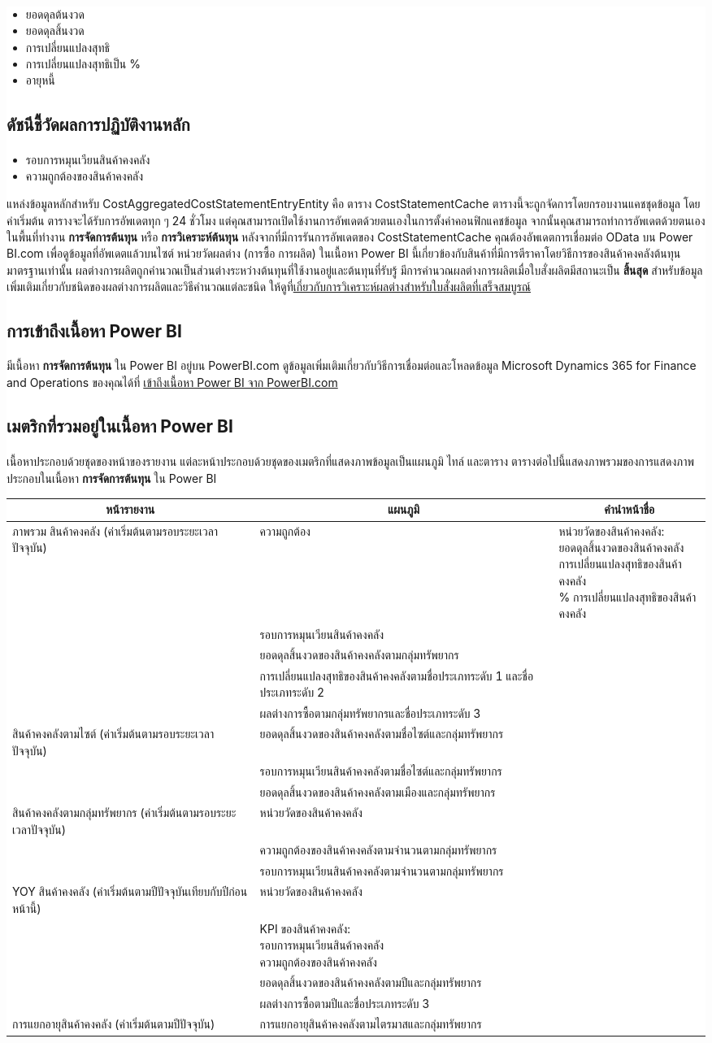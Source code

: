 + ยอดดุลต้นงวด
+ ยอดดุลสิ้นงวด
+ การเปลี่ยนแปลงสุทธิ
+ การเปลี่ยนแปลงสุทธิเป็น %
+ อายุหนี้

## <a name="key-performance-indicators"></a>ดัชนีชี้วัดผลการปฏิบัติงานหลัก
+ รอบการหมุนเวียนสินค้าคงคลัง
+ ความถูกต้องของสินค้าคงคลัง

แหล่งข้อมูลหลักสำหรับ CostAggregatedCostStatementEntryEntity คือ ตาราง CostStatementCache ตารางนี้จะถูกจัดการโดยกรอบงานแคชชุดข้อมูล โดยค่าเริ่มต้น ตารางจะได้รับการอัพเดตทุก ๆ 24 ชั่วโมง แต่คุณสามารถเปิดใช้งานการอัพเดตด้วยตนเองในการตั้งค่าคอนฟิกแคชข้อมูล จากนั้นคุณสามารถทำการอัพเดตด้วยตนเองในพื้นที่ทำงาน **การจัดการต้นทุน** หรือ **การวิเคราะห์ต้นทุน** หลังจากที่มีการรันการอัพเดตของ CostStatementCache คุณต้องอัพเดตการเชื่อมต่อ OData บน Power BI.com เพื่อดูข้อมูลที่อัพเดตแล้วบนไซต์ หน่วยวัดผลต่าง (การซื้อ การผลิต) ในเนื้อหา Power BI นี้เกี่ยวข้องกับสินค้าที่มีการตีราคาโดยวิธีการของสินค้าคงคลังต้นทุนมาตรฐานเท่านั้น ผลต่างการผลิตถูกคำนวณเป็นส่วนต่างระหว่างต้นทุนที่ใช้งานอยู่และต้นทุนที่รับรู้ มีการคำนวณผลต่างการผลิตเมื่อใบสั่งผลิตมีสถานะเป็น **สิ้นสุด** สำหรับข้อมูลเพิ่มเติมเกี่ยวกับชนิดของผลต่างการผลิตและวิธีคำนวณแต่ละชนิด ให้ดูที่[เกี่ยวกับการวิเคราะห์ผลต่างสำหรับใบสั่งผลิตที่เสร็จสมบูรณ์](https://technet.microsoft.com/en-us/library/gg242850.aspx)

## <a name="accessing-the-power-bi-content"></a>การเข้าถึงเนื้อหา Power BI
มีเนื้อหา **การจัดการต้นทุน** ใน Power BI อยู่บน PowerBI.com ดูข้อมูลเพิ่มเติมเกี่ยวกับวิธีการเชื่อมต่อและโหลดข้อมูล Microsoft Dynamics 365 for Finance and Operations ของคุณได้ที่ [เข้าถึงเนื้อหา Power BI จาก PowerBI.com](power-bi-home-page.md)

## <a name="metrics-that-are-included-in-the-power-bi-content"></a>เมตริกที่รวมอยู่ในเนื้อหา Power BI
เนื้อหาประกอบด้วยชุดของหน้าของรายงาน แต่ละหน้าประกอบด้วยชุดของเมตริกที่แสดงภาพข้อมูลเป็นแผนภูมิ ไทล์ และตาราง ตารางต่อไปนี้แสดงภาพรวมของการแสดงภาพประกอบในเนื้อหา **การจัดการต้นทุน** ใน Power BI

| หน้ารายงาน | แผนภูมิ | คำนำหน้าชื่อ |
|---|---|---|
|ภาพรวม สินค้าคงคลัง (ค่าเริ่มต้นตามรอบระยะเวลาปัจจุบัน) |ความถูกต้อง |หน่วยวัดของสินค้าคงคลัง:<br>ยอดดุลสิ้นงวดของสินค้าคงคลัง<br>การเปลี่ยนแปลงสุทธิของสินค้าคงคลัง<br>% การเปลี่ยนแปลงสุทธิของสินค้าคงคลัง<br>|
| |รอบการหมุนเวียนสินค้าคงคลัง | |
| |ยอดดุลสิ้นงวดของสินค้าคงคลังตามกลุ่มทรัพยากร | |
| |การเปลี่ยนแปลงสุทธิของสินค้าคงคลังตามชื่อประเภทระดับ 1 และชื่อประเภทระดับ 2| |
| |ผลต่างการซื้อตามกลุ่มทรัพยากรและชื่อประเภทระดับ 3 | |
|สินค้าคงคลังตามไซต์ (ค่าเริ่มต้นตามรอบระยะเวลาปัจจุบัน) |ยอดดุลสิ้นงวดของสินค้าคงคลังตามชื่อไซต์และกลุ่มทรัพยากร | |
| |รอบการหมุนเวียนสินค้าคงคลังตามชื่อไซต์และกลุ่มทรัพยากร | |
| |ยอดดุลสิ้นงวดของสินค้าคงคลังตามเมืองและกลุ่มทรัพยากร | |
|สินค้าคงคลังตามกลุ่มทรัพยากร (ค่าเริ่มต้นตามรอบระยะเวลาปัจจุบัน) |หน่วยวัดของสินค้าคงคลัง | |
| |ความถูกต้องของสินค้าคงคลังตามจำนวนตามกลุ่มทรัพยากร | |
| |รอบการหมุนเวียนสินค้าคงคลังตามจำนวนตามกลุ่มทรัพยากร | |
|YOY สินค้าคงคลัง (ค่าเริ่มต้นตามปีปัจจุบันเทียบกับปีก่อนหน้านี้) |หน่วยวัดของสินค้าคงคลัง | |
| |KPI ของสินค้าคงคลัง:<br>รอบการหมุนเวียนสินค้าคงคลัง<br>ความถูกต้องของสินค้าคงคลัง | |
| |ยอดดุลสิ้นงวดของสินค้าคงคลังตามปีและกลุ่มทรัพยากร | |
| |ผลต่างการซื้อตามปีและชื่อประเภทระดับ 3 | |
|การแยกอายุสินค้าคงคลัง (ค่าเริ่มต้นตามปีปัจจุบัน) |การแยกอายุสินค้าคงคลังตามไตรมาสและกลุ่มทรัพยากร | |